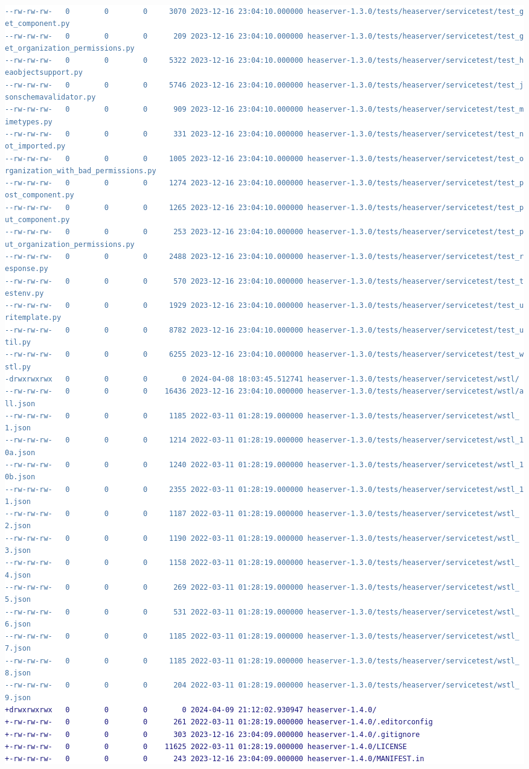 ```diff
--rw-rw-rw-   0        0        0     3070 2023-12-16 23:04:10.000000 heaserver-1.3.0/tests/heaserver/servicetest/test_get_component.py
--rw-rw-rw-   0        0        0      209 2023-12-16 23:04:10.000000 heaserver-1.3.0/tests/heaserver/servicetest/test_get_organization_permissions.py
--rw-rw-rw-   0        0        0     5322 2023-12-16 23:04:10.000000 heaserver-1.3.0/tests/heaserver/servicetest/test_heaobjectsupport.py
--rw-rw-rw-   0        0        0     5746 2023-12-16 23:04:10.000000 heaserver-1.3.0/tests/heaserver/servicetest/test_jsonschemavalidator.py
--rw-rw-rw-   0        0        0      909 2023-12-16 23:04:10.000000 heaserver-1.3.0/tests/heaserver/servicetest/test_mimetypes.py
--rw-rw-rw-   0        0        0      331 2023-12-16 23:04:10.000000 heaserver-1.3.0/tests/heaserver/servicetest/test_not_imported.py
--rw-rw-rw-   0        0        0     1005 2023-12-16 23:04:10.000000 heaserver-1.3.0/tests/heaserver/servicetest/test_organization_with_bad_permissions.py
--rw-rw-rw-   0        0        0     1274 2023-12-16 23:04:10.000000 heaserver-1.3.0/tests/heaserver/servicetest/test_post_component.py
--rw-rw-rw-   0        0        0     1265 2023-12-16 23:04:10.000000 heaserver-1.3.0/tests/heaserver/servicetest/test_put_component.py
--rw-rw-rw-   0        0        0      253 2023-12-16 23:04:10.000000 heaserver-1.3.0/tests/heaserver/servicetest/test_put_organization_permissions.py
--rw-rw-rw-   0        0        0     2488 2023-12-16 23:04:10.000000 heaserver-1.3.0/tests/heaserver/servicetest/test_response.py
--rw-rw-rw-   0        0        0      570 2023-12-16 23:04:10.000000 heaserver-1.3.0/tests/heaserver/servicetest/test_testenv.py
--rw-rw-rw-   0        0        0     1929 2023-12-16 23:04:10.000000 heaserver-1.3.0/tests/heaserver/servicetest/test_uritemplate.py
--rw-rw-rw-   0        0        0     8782 2023-12-16 23:04:10.000000 heaserver-1.3.0/tests/heaserver/servicetest/test_util.py
--rw-rw-rw-   0        0        0     6255 2023-12-16 23:04:10.000000 heaserver-1.3.0/tests/heaserver/servicetest/test_wstl.py
-drwxrwxrwx   0        0        0        0 2024-04-08 18:03:45.512741 heaserver-1.3.0/tests/heaserver/servicetest/wstl/
--rw-rw-rw-   0        0        0    16436 2023-12-16 23:04:10.000000 heaserver-1.3.0/tests/heaserver/servicetest/wstl/all.json
--rw-rw-rw-   0        0        0     1185 2022-03-11 01:28:19.000000 heaserver-1.3.0/tests/heaserver/servicetest/wstl_1.json
--rw-rw-rw-   0        0        0     1214 2022-03-11 01:28:19.000000 heaserver-1.3.0/tests/heaserver/servicetest/wstl_10a.json
--rw-rw-rw-   0        0        0     1240 2022-03-11 01:28:19.000000 heaserver-1.3.0/tests/heaserver/servicetest/wstl_10b.json
--rw-rw-rw-   0        0        0     2355 2022-03-11 01:28:19.000000 heaserver-1.3.0/tests/heaserver/servicetest/wstl_11.json
--rw-rw-rw-   0        0        0     1187 2022-03-11 01:28:19.000000 heaserver-1.3.0/tests/heaserver/servicetest/wstl_2.json
--rw-rw-rw-   0        0        0     1190 2022-03-11 01:28:19.000000 heaserver-1.3.0/tests/heaserver/servicetest/wstl_3.json
--rw-rw-rw-   0        0        0     1158 2022-03-11 01:28:19.000000 heaserver-1.3.0/tests/heaserver/servicetest/wstl_4.json
--rw-rw-rw-   0        0        0      269 2022-03-11 01:28:19.000000 heaserver-1.3.0/tests/heaserver/servicetest/wstl_5.json
--rw-rw-rw-   0        0        0      531 2022-03-11 01:28:19.000000 heaserver-1.3.0/tests/heaserver/servicetest/wstl_6.json
--rw-rw-rw-   0        0        0     1185 2022-03-11 01:28:19.000000 heaserver-1.3.0/tests/heaserver/servicetest/wstl_7.json
--rw-rw-rw-   0        0        0     1185 2022-03-11 01:28:19.000000 heaserver-1.3.0/tests/heaserver/servicetest/wstl_8.json
--rw-rw-rw-   0        0        0      204 2022-03-11 01:28:19.000000 heaserver-1.3.0/tests/heaserver/servicetest/wstl_9.json
+drwxrwxrwx   0        0        0        0 2024-04-09 21:12:02.930947 heaserver-1.4.0/
+-rw-rw-rw-   0        0        0      261 2022-03-11 01:28:19.000000 heaserver-1.4.0/.editorconfig
+-rw-rw-rw-   0        0        0      303 2023-12-16 23:04:09.000000 heaserver-1.4.0/.gitignore
+-rw-rw-rw-   0        0        0    11625 2022-03-11 01:28:19.000000 heaserver-1.4.0/LICENSE
+-rw-rw-rw-   0        0        0      243 2023-12-16 23:04:09.000000 heaserver-1.4.0/MANIFEST.in
```